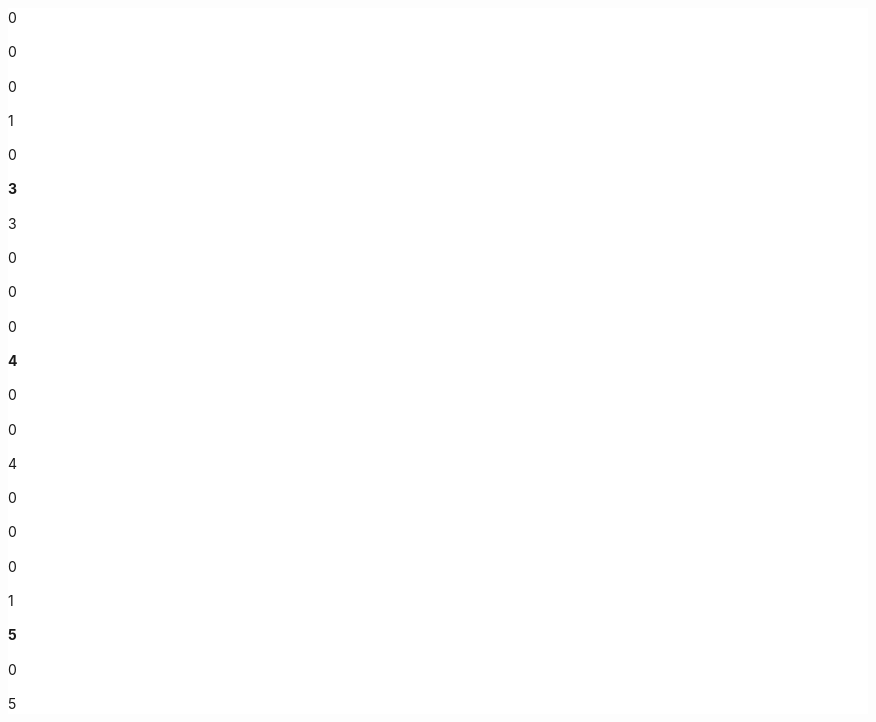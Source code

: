 
0


0


0


1


0


**3**






3


0


0


0


**4**


0


0






4


0


0


0


1


**5**


0






5
